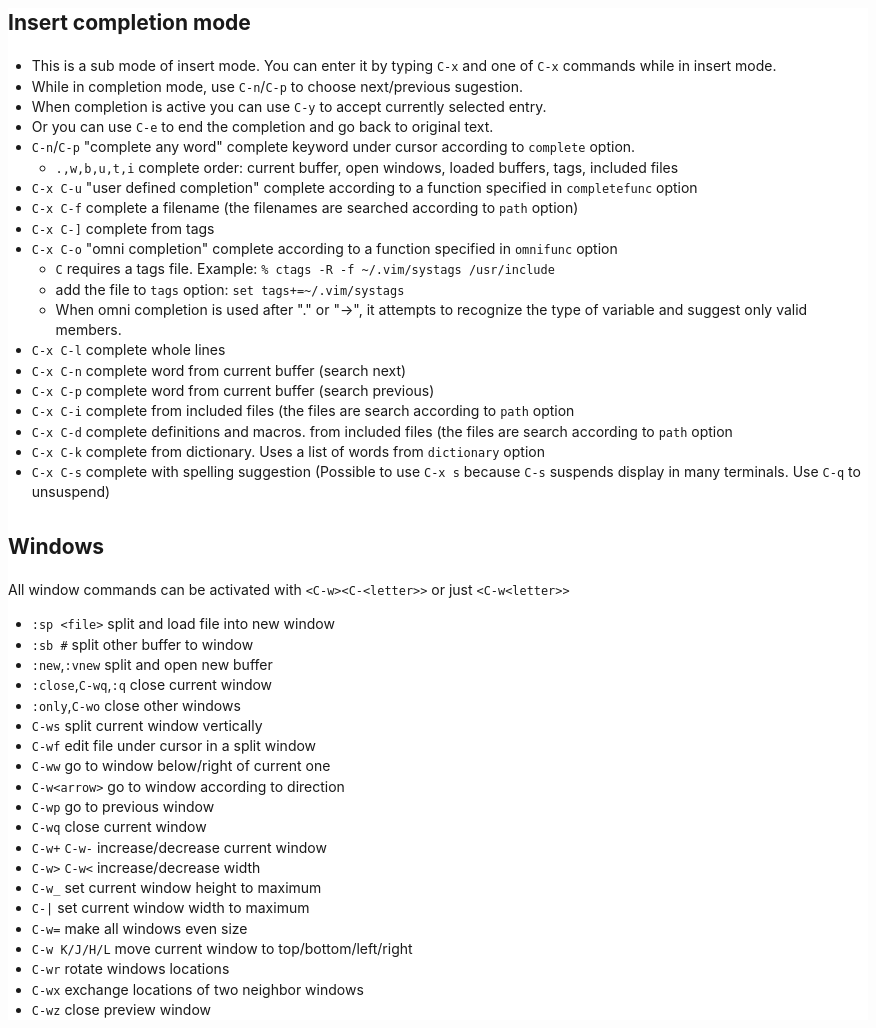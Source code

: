 ## Insert completion mode
* This is a sub mode of insert mode. You can enter it by typing `C-x` and one of `C-x` commands while in insert mode.
* While in completion mode, use `C-n`/`C-p` to choose next/previous sugestion.
* When completion is active you can use `C-y` to accept currently selected entry.
* Or you can use `C-e` to end the completion and go back to original text.
* `C-n`/`C-p` "complete any word" complete keyword under cursor according to `complete` option.
    * `.,w,b,u,t,i` complete order: current buffer, open windows, loaded buffers, tags, included files
* `C-x C-u` "user defined completion" complete according to a function specified in `completefunc` option
* `C-x C-f` complete a filename (the filenames are searched according to `path` option)
* `C-x C-]` complete from tags
* `C-x C-o` "omni completion" complete according to a function specified in `omnifunc` option
    * `C` requires a tags file. Example: `% ctags -R -f ~/.vim/systags /usr/include`
    * add the file to `tags` option: `set tags+=~/.vim/systags`
    * When omni completion is used after "." or "->", it attempts to recognize the type of variable and suggest only valid members.
* `C-x C-l` complete whole lines
* `C-x C-n` complete word from current buffer (search next)
* `C-x C-p` complete word from current buffer (search previous)
* `C-x C-i` complete from included files (the files are search according to `path` option
* `C-x C-d` complete definitions and macros. from included files (the files are search according to `path` option
* `C-x C-k` complete from dictionary. Uses a list of words from `dictionary` option
* `C-x C-s` complete with spelling suggestion (Possible to use `C-x s` because `C-s` suspends display in many terminals. Use `C-q` to unsuspend)


## Windows

All window commands can be activated with `<C-w><C-<letter>>` or just `<C-w<letter>>`

* `:sp <file>`      split and load file into new window
* `:sb #`           split other buffer to window
* `:new`,`:vnew`    split and open new buffer
* `:close`,`C-wq`,`:q`  close current window
* `:only`,`C-wo`    close other windows
* `C-ws`            split current window vertically
* `C-wf`            edit file under cursor in a split window
* `C-ww`            go to window below/right of current one
* `C-w<arrow>`      go to window according to direction
* `C-wp`            go to previous window
* `C-wq`            close current window
* `C-w+` `C-w-`     increase/decrease current window
* `C-w>` `C-w<`     increase/decrease width
* `C-w_`            set current window height to maximum
* `C-|`             set current window width to maximum
* `C-w=`            make all windows even size
* `C-w K/J/H/L`     move current window to top/bottom/left/right
* `C-wr`            rotate windows locations
* `C-wx`            exchange locations of two neighbor windows
* `C-wz`            close preview window
